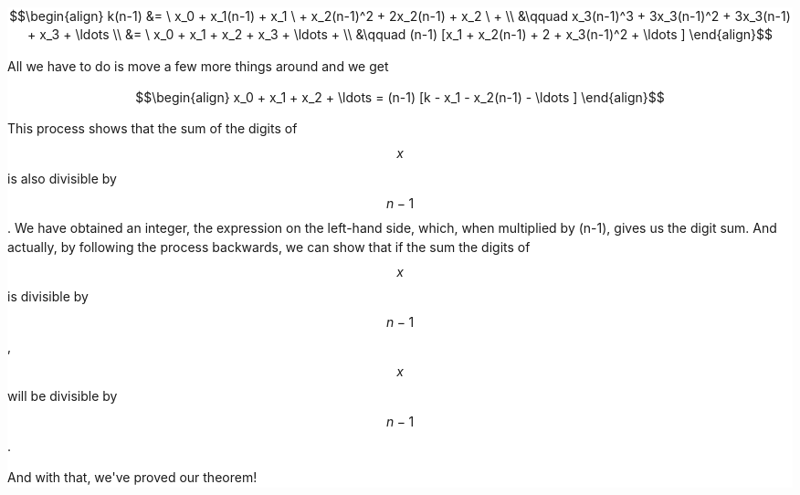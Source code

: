 $$\begin{align}
k(n-1) &= \ x_0 + x_1(n-1) + x_1 \ + x_2(n-1)^2 + 2x_2(n-1) + x_2 \ + \\
       &\qquad x_3(n-1)^3 + 3x_3(n-1)^2 + 3x_3(n-1) + x_3 + \ldots \\
       &= \ x_0 + x_1 + x_2 + x_3 + \ldots + \\
       &\qquad (n-1) [x_1 + x_2(n-1) + 2 + x_3(n-1)^2 + \ldots ]
\end{align}$$

All we have to do is move a few more things around and we get

$$\begin{align}
x_0 + x_1 + x_2 + \ldots = (n-1) [k - x_1 - x_2(n-1) - \ldots ]
\end{align}$$

This process shows that the sum of the digits of $$x$$ is also divisible by $$n-1$$.
We have obtained an integer, the expression on the left-hand side, which, when
multiplied by (n-1), gives us the digit sum. And actually, by following the process
backwards, we can show that if the sum the digits of $$x$$ is divisible by $$n-1$$,
$$x$$ will be divisible by $$n-1$$.

And with that, we've proved our theorem!
